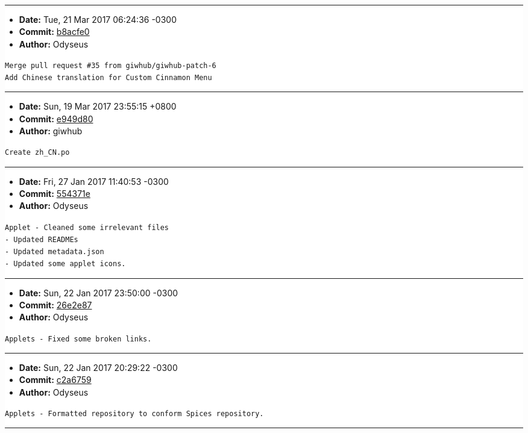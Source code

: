 ***

- **Date:** Tue, 21 Mar 2017 06:24:36 -0300
- **Commit:** [b8acfe0](https://github.com/Odyseus/CinnamonTools/commit/b8acfe0)
- **Author:** Odyseus

```
Merge pull request #35 from giwhub/giwhub-patch-6
Add Chinese translation for Custom Cinnamon Menu
```

***

- **Date:** Sun, 19 Mar 2017 23:55:15 +0800
- **Commit:** [e949d80](https://github.com/Odyseus/CinnamonTools/commit/e949d80)
- **Author:** giwhub

```
Create zh_CN.po

```

***
- **Date:** Fri, 27 Jan 2017 11:40:53 -0300
- **Commit:** [554371e](https://github.com/Odyseus/CinnamonTools/commit/554371e)
- **Author:** Odyseus

```
Applet - Cleaned some irrelevant files
- Updated READMEs
- Updated metadata.json
- Updated some applet icons.

```

***

- **Date:** Sun, 22 Jan 2017 23:50:00 -0300
- **Commit:** [26e2e87](https://github.com/Odyseus/CinnamonTools/commit/26e2e87)
- **Author:** Odyseus

```
Applets - Fixed some broken links.

```

***

- **Date:** Sun, 22 Jan 2017 20:29:22 -0300
- **Commit:** [c2a6759](https://github.com/Odyseus/CinnamonTools/commit/c2a6759)
- **Author:** Odyseus

```
Applets - Formatted repository to conform Spices repository.

```

***

